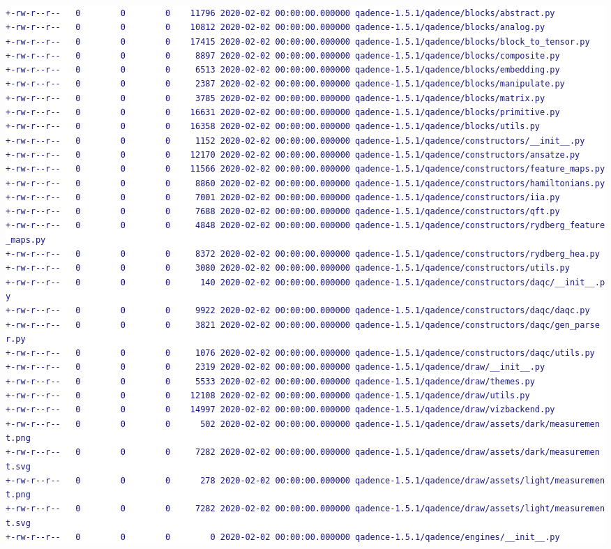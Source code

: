 ```diff
+-rw-r--r--   0        0        0    11796 2020-02-02 00:00:00.000000 qadence-1.5.1/qadence/blocks/abstract.py
+-rw-r--r--   0        0        0    10812 2020-02-02 00:00:00.000000 qadence-1.5.1/qadence/blocks/analog.py
+-rw-r--r--   0        0        0    17415 2020-02-02 00:00:00.000000 qadence-1.5.1/qadence/blocks/block_to_tensor.py
+-rw-r--r--   0        0        0     8897 2020-02-02 00:00:00.000000 qadence-1.5.1/qadence/blocks/composite.py
+-rw-r--r--   0        0        0     6513 2020-02-02 00:00:00.000000 qadence-1.5.1/qadence/blocks/embedding.py
+-rw-r--r--   0        0        0     2387 2020-02-02 00:00:00.000000 qadence-1.5.1/qadence/blocks/manipulate.py
+-rw-r--r--   0        0        0     3785 2020-02-02 00:00:00.000000 qadence-1.5.1/qadence/blocks/matrix.py
+-rw-r--r--   0        0        0    16631 2020-02-02 00:00:00.000000 qadence-1.5.1/qadence/blocks/primitive.py
+-rw-r--r--   0        0        0    16358 2020-02-02 00:00:00.000000 qadence-1.5.1/qadence/blocks/utils.py
+-rw-r--r--   0        0        0     1152 2020-02-02 00:00:00.000000 qadence-1.5.1/qadence/constructors/__init__.py
+-rw-r--r--   0        0        0    12170 2020-02-02 00:00:00.000000 qadence-1.5.1/qadence/constructors/ansatze.py
+-rw-r--r--   0        0        0    11566 2020-02-02 00:00:00.000000 qadence-1.5.1/qadence/constructors/feature_maps.py
+-rw-r--r--   0        0        0     8860 2020-02-02 00:00:00.000000 qadence-1.5.1/qadence/constructors/hamiltonians.py
+-rw-r--r--   0        0        0     7001 2020-02-02 00:00:00.000000 qadence-1.5.1/qadence/constructors/iia.py
+-rw-r--r--   0        0        0     7688 2020-02-02 00:00:00.000000 qadence-1.5.1/qadence/constructors/qft.py
+-rw-r--r--   0        0        0     4848 2020-02-02 00:00:00.000000 qadence-1.5.1/qadence/constructors/rydberg_feature_maps.py
+-rw-r--r--   0        0        0     8372 2020-02-02 00:00:00.000000 qadence-1.5.1/qadence/constructors/rydberg_hea.py
+-rw-r--r--   0        0        0     3080 2020-02-02 00:00:00.000000 qadence-1.5.1/qadence/constructors/utils.py
+-rw-r--r--   0        0        0      140 2020-02-02 00:00:00.000000 qadence-1.5.1/qadence/constructors/daqc/__init__.py
+-rw-r--r--   0        0        0     9922 2020-02-02 00:00:00.000000 qadence-1.5.1/qadence/constructors/daqc/daqc.py
+-rw-r--r--   0        0        0     3821 2020-02-02 00:00:00.000000 qadence-1.5.1/qadence/constructors/daqc/gen_parser.py
+-rw-r--r--   0        0        0     1076 2020-02-02 00:00:00.000000 qadence-1.5.1/qadence/constructors/daqc/utils.py
+-rw-r--r--   0        0        0     2319 2020-02-02 00:00:00.000000 qadence-1.5.1/qadence/draw/__init__.py
+-rw-r--r--   0        0        0     5533 2020-02-02 00:00:00.000000 qadence-1.5.1/qadence/draw/themes.py
+-rw-r--r--   0        0        0    12108 2020-02-02 00:00:00.000000 qadence-1.5.1/qadence/draw/utils.py
+-rw-r--r--   0        0        0    14997 2020-02-02 00:00:00.000000 qadence-1.5.1/qadence/draw/vizbackend.py
+-rw-r--r--   0        0        0      502 2020-02-02 00:00:00.000000 qadence-1.5.1/qadence/draw/assets/dark/measurement.png
+-rw-r--r--   0        0        0     7282 2020-02-02 00:00:00.000000 qadence-1.5.1/qadence/draw/assets/dark/measurement.svg
+-rw-r--r--   0        0        0      278 2020-02-02 00:00:00.000000 qadence-1.5.1/qadence/draw/assets/light/measurement.png
+-rw-r--r--   0        0        0     7282 2020-02-02 00:00:00.000000 qadence-1.5.1/qadence/draw/assets/light/measurement.svg
+-rw-r--r--   0        0        0        0 2020-02-02 00:00:00.000000 qadence-1.5.1/qadence/engines/__init__.py
```